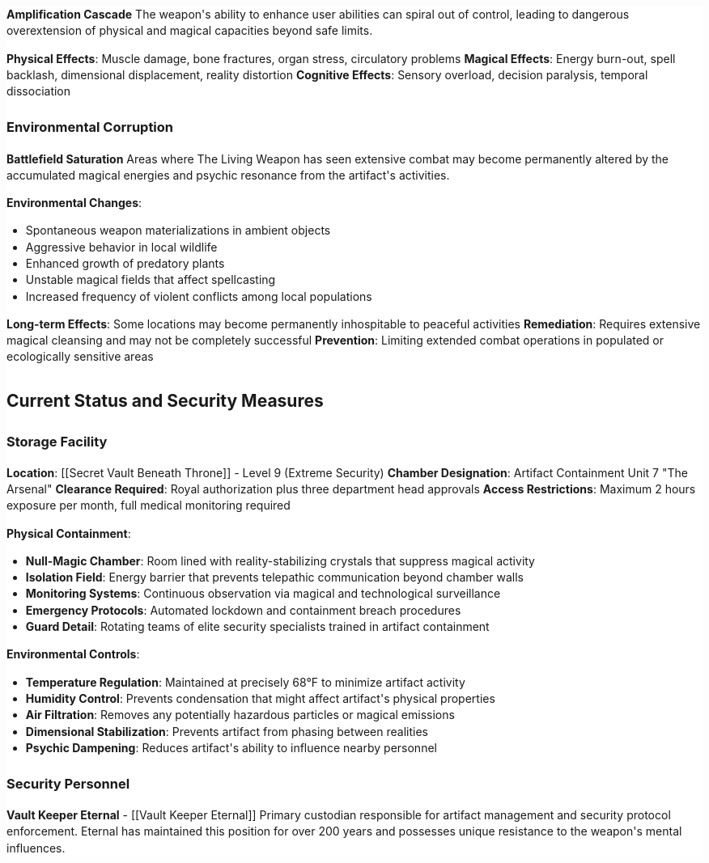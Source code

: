 **Amplification Cascade**
The weapon's ability to enhance user abilities can spiral out of control, leading to dangerous overextension of physical and magical capacities beyond safe limits.

**Physical Effects**: Muscle damage, bone fractures, organ stress, circulatory problems
**Magical Effects**: Energy burn-out, spell backlash, dimensional displacement, reality distortion
**Cognitive Effects**: Sensory overload, decision paralysis, temporal dissociation

### Environmental Corruption

**Battlefield Saturation**
Areas where The Living Weapon has seen extensive combat may become permanently altered by the accumulated magical energies and psychic resonance from the artifact's activities.

**Environmental Changes**:
- Spontaneous weapon materializations in ambient objects
- Aggressive behavior in local wildlife
- Enhanced growth of predatory plants
- Unstable magical fields that affect spellcasting
- Increased frequency of violent conflicts among local populations

**Long-term Effects**: Some locations may become permanently inhospitable to peaceful activities
**Remediation**: Requires extensive magical cleansing and may not be completely successful
**Prevention**: Limiting extended combat operations in populated or ecologically sensitive areas

## Current Status and Security Measures

### Storage Facility

**Location**: [[Secret Vault Beneath Throne]] - Level 9 (Extreme Security)
**Chamber Designation**: Artifact Containment Unit 7 "The Arsenal"
**Clearance Required**: Royal authorization plus three department head approvals
**Access Restrictions**: Maximum 2 hours exposure per month, full medical monitoring required

**Physical Containment**:
- **Null-Magic Chamber**: Room lined with reality-stabilizing crystals that suppress magical activity
- **Isolation Field**: Energy barrier that prevents telepathic communication beyond chamber walls
- **Monitoring Systems**: Continuous observation via magical and technological surveillance
- **Emergency Protocols**: Automated lockdown and containment breach procedures
- **Guard Detail**: Rotating teams of elite security specialists trained in artifact containment

**Environmental Controls**:
- **Temperature Regulation**: Maintained at precisely 68°F to minimize artifact activity
- **Humidity Control**: Prevents condensation that might affect artifact's physical properties
- **Air Filtration**: Removes any potentially hazardous particles or magical emissions
- **Dimensional Stabilization**: Prevents artifact from phasing between realities
- **Psychic Dampening**: Reduces artifact's ability to influence nearby personnel

### Security Personnel

**Vault Keeper Eternal** - [[Vault Keeper Eternal]]
Primary custodian responsible for artifact management and security protocol enforcement. Eternal has maintained this position for over 200 years and possesses unique resistance to the weapon's mental influences.
